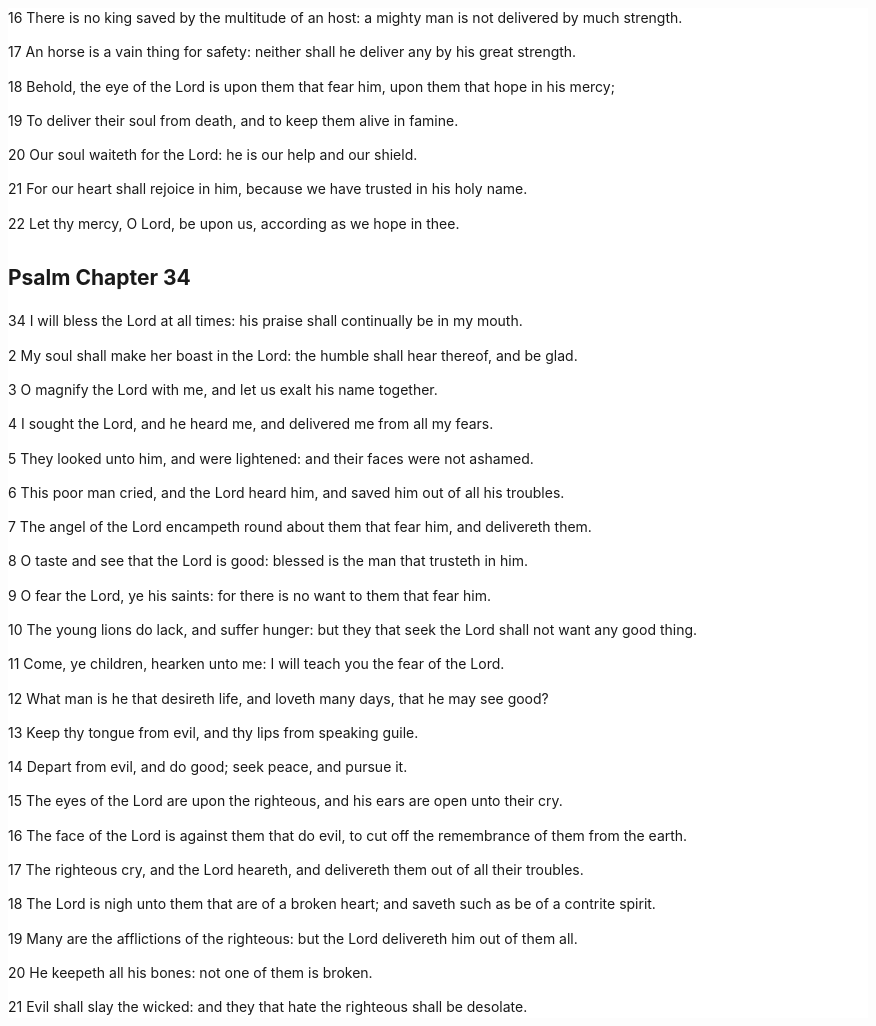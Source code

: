 16 There is no king saved by the multitude of an host: a mighty man is not delivered by much strength.

17 An horse is a vain thing for safety: neither shall he deliver any by his great strength.

18 Behold, the eye of the Lord is upon them that fear him, upon them that hope in his mercy;

19 To deliver their soul from death, and to keep them alive in famine.

20 Our soul waiteth for the Lord: he is our help and our shield.

21 For our heart shall rejoice in him, because we have trusted in his holy name.

22 Let thy mercy, O Lord, be upon us, according as we hope in thee.


## Psalm Chapter 34

34 I will bless the Lord at all times: his praise shall continually be in my mouth.

2 My soul shall make her boast in the Lord: the humble shall hear thereof, and be glad.

3 O magnify the Lord with me, and let us exalt his name together.

4 I sought the Lord, and he heard me, and delivered me from all my fears.

5 They looked unto him, and were lightened: and their faces were not ashamed.

6 This poor man cried, and the Lord heard him, and saved him out of all his troubles.

7 The angel of the Lord encampeth round about them that fear him, and delivereth them.

8 O taste and see that the Lord is good: blessed is the man that trusteth in him.

9 O fear the Lord, ye his saints: for there is no want to them that fear him.

10 The young lions do lack, and suffer hunger: but they that seek the Lord shall not want any good thing.

11 Come, ye children, hearken unto me: I will teach you the fear of the Lord.

12 What man is he that desireth life, and loveth many days, that he may see good?

13 Keep thy tongue from evil, and thy lips from speaking guile.

14 Depart from evil, and do good; seek peace, and pursue it.

15 The eyes of the Lord are upon the righteous, and his ears are open unto their cry.

16 The face of the Lord is against them that do evil, to cut off the remembrance of them from the earth.

17 The righteous cry, and the Lord heareth, and delivereth them out of all their troubles.

18 The Lord is nigh unto them that are of a broken heart; and saveth such as be of a contrite spirit.

19 Many are the afflictions of the righteous: but the Lord delivereth him out of them all.

20 He keepeth all his bones: not one of them is broken.

21 Evil shall slay the wicked: and they that hate the righteous shall be desolate.
